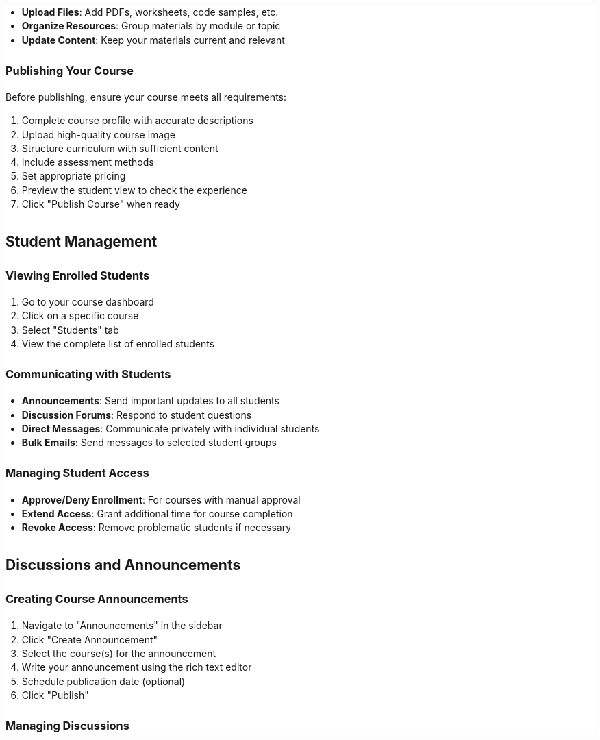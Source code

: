 - **Upload Files**: Add PDFs, worksheets, code samples, etc.
- **Organize Resources**: Group materials by module or topic
- **Update Content**: Keep your materials current and relevant

### Publishing Your Course

Before publishing, ensure your course meets all requirements:

1. Complete course profile with accurate descriptions
2. Upload high-quality course image
3. Structure curriculum with sufficient content
4. Include assessment methods
5. Set appropriate pricing
6. Preview the student view to check the experience
7. Click "Publish Course" when ready

## Student Management

### Viewing Enrolled Students

1. Go to your course dashboard
2. Click on a specific course
3. Select "Students" tab
4. View the complete list of enrolled students

### Communicating with Students

- **Announcements**: Send important updates to all students
- **Discussion Forums**: Respond to student questions
- **Direct Messages**: Communicate privately with individual students
- **Bulk Emails**: Send messages to selected student groups

### Managing Student Access

- **Approve/Deny Enrollment**: For courses with manual approval
- **Extend Access**: Grant additional time for course completion
- **Revoke Access**: Remove problematic students if necessary

## Discussions and Announcements

### Creating Course Announcements

1. Navigate to "Announcements" in the sidebar
2. Click "Create Announcement"
3. Select the course(s) for the announcement
4. Write your announcement using the rich text editor
5. Schedule publication date (optional)
6. Click "Publish"

### Managing Discussions
